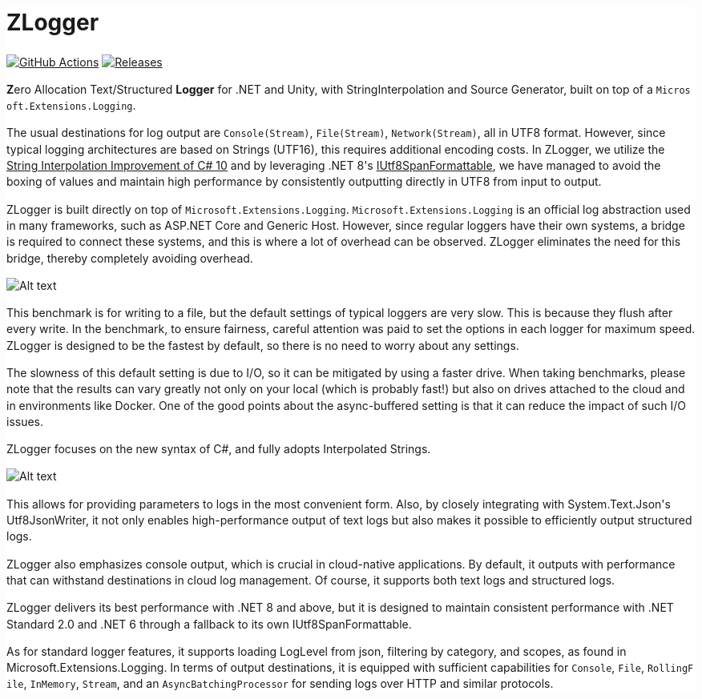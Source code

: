 ZLogger
===
[![GitHub Actions](https://github.com/Cysharp/ZLogger/workflows/Build-Debug/badge.svg)](https://github.com/Cysharp/ZLogger/actions) [![Releases](https://img.shields.io/github/release/Cysharp/ZLogger.svg)](https://github.com/Cysharp/ZLogger/releases)

**Z**ero Allocation Text/Structured **Logger** for .NET and Unity, with StringInterpolation and Source Generator, built on top of a `Microsoft.Extensions.Logging`.

The usual destinations for log output are `Console(Stream)`, `File(Stream)`, `Network(Stream)`, all in UTF8 format. However, since typical logging architectures are based on Strings (UTF16), this requires additional encoding costs. In ZLogger, we utilize the [String Interpolation Improvement of C# 10](https://devblogs.microsoft.com/dotnet/string-interpolation-in-c-10-and-net-6/) and by leveraging .NET 8's [IUtf8SpanFormattable](https://learn.microsoft.com/en-us/dotnet/api/system.iutf8spanformattable?view=net-8.0), we have managed to avoid the boxing of values and maintain high performance by consistently outputting directly in UTF8 from input to output.

ZLogger is built directly on top of `Microsoft.Extensions.Logging`. `Microsoft.Extensions.Logging` is an official log abstraction used in many frameworks, such as ASP.NET Core and Generic Host. However, since regular loggers have their own systems, a bridge is required to connect these systems, and this is where a lot of overhead can be observed. ZLogger eliminates the need for this bridge, thereby completely avoiding overhead.

![Alt text](docs/image.png)

This benchmark is for writing to a file, but the default settings of typical loggers are very slow. This is because they flush after every write. In the benchmark, to ensure fairness, careful attention was paid to set the options in each logger for maximum speed. ZLogger is designed to be the fastest by default, so there is no need to worry about any settings.

The slowness of this default setting is due to I/O, so it can be mitigated by using a faster drive. When taking benchmarks, please note that the results can vary greatly not only on your local (which is probably fast!) but also on drives attached to the cloud and in environments like Docker. One of the good points about the async-buffered setting is that it can reduce the impact of such I/O issues.

ZLogger focuses on the new syntax of C#, and fully adopts Interpolated Strings.

![Alt text](docs/image-1.png)

This allows for providing parameters to logs in the most convenient form. Also, by closely integrating with System.Text.Json's Utf8JsonWriter, it not only enables high-performance output of text logs but also makes it possible to efficiently output structured logs.

ZLogger also emphasizes console output, which is crucial in cloud-native applications. By default, it outputs with performance that can withstand destinations in cloud log management. Of course, it supports both text logs and structured logs.

ZLogger delivers its best performance with .NET 8 and above, but it is designed to maintain consistent performance with .NET Standard 2.0 and .NET 6 through a fallback to its own IUtf8SpanFormattable.

As for standard logger features, it supports loading LogLevel from json, filtering by category, and scopes, as found in Microsoft.Extensions.Logging. In terms of output destinations, it is equipped with sufficient capabilities for `Console`, `File`, `RollingFile`, `InMemory`, `Stream`, and an `AsyncBatchingProcessor` for sending logs over HTTP and similar protocols.
